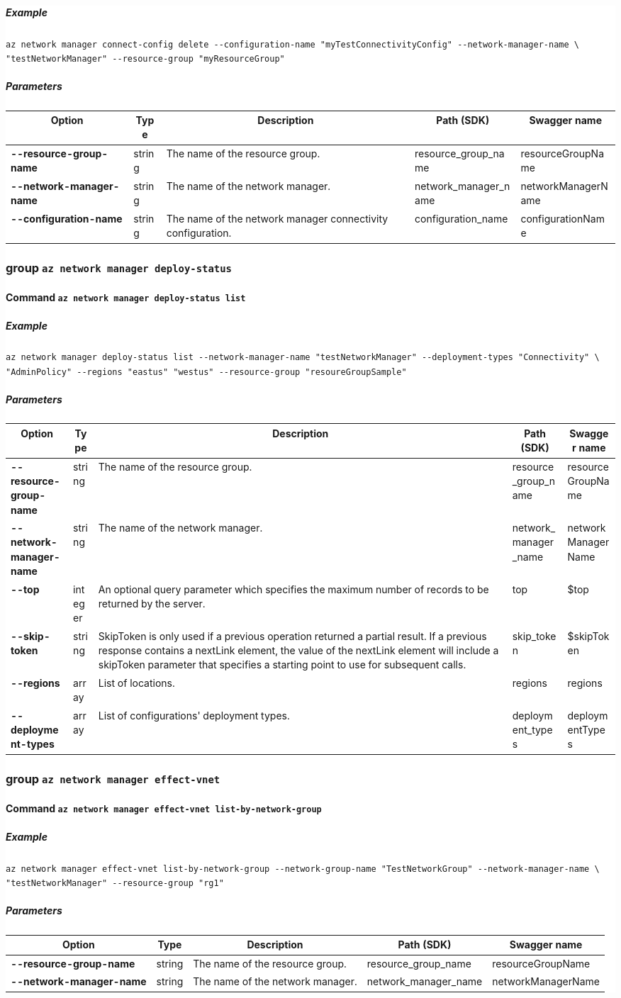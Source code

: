 ##### <a name="ExamplesConnectivityConfigurationsDelete">Example</a>
```
az network manager connect-config delete --configuration-name "myTestConnectivityConfig" --network-manager-name \
"testNetworkManager" --resource-group "myResourceGroup"
```
##### <a name="ParametersConnectivityConfigurationsDelete">Parameters</a> 
|Option|Type|Description|Path (SDK)|Swagger name|
|------|----|-----------|----------|------------|
|**--resource-group-name**|string|The name of the resource group.|resource_group_name|resourceGroupName|
|**--network-manager-name**|string|The name of the network manager.|network_manager_name|networkManagerName|
|**--configuration-name**|string|The name of the network manager connectivity configuration.|configuration_name|configurationName|

### group `az network manager deploy-status`
#### <a name="NetworkManagerDeploymentStatusList">Command `az network manager deploy-status list`</a>

##### <a name="ExamplesNetworkManagerDeploymentStatusList">Example</a>
```
az network manager deploy-status list --network-manager-name "testNetworkManager" --deployment-types "Connectivity" \
"AdminPolicy" --regions "eastus" "westus" --resource-group "resoureGroupSample"
```
##### <a name="ParametersNetworkManagerDeploymentStatusList">Parameters</a> 
|Option|Type|Description|Path (SDK)|Swagger name|
|------|----|-----------|----------|------------|
|**--resource-group-name**|string|The name of the resource group.|resource_group_name|resourceGroupName|
|**--network-manager-name**|string|The name of the network manager.|network_manager_name|networkManagerName|
|**--top**|integer|An optional query parameter which specifies the maximum number of records to be returned by the server.|top|$top|
|**--skip-token**|string|SkipToken is only used if a previous operation returned a partial result. If a previous response contains a nextLink element, the value of the nextLink element will include a skipToken parameter that specifies a starting point to use for subsequent calls.|skip_token|$skipToken|
|**--regions**|array|List of locations.|regions|regions|
|**--deployment-types**|array|List of configurations' deployment types.|deployment_types|deploymentTypes|

### group `az network manager effect-vnet`
#### <a name="EffectiveVirtualNetworksListByNetworkGroup">Command `az network manager effect-vnet list-by-network-group`</a>

##### <a name="ExamplesEffectiveVirtualNetworksListByNetworkGroup">Example</a>
```
az network manager effect-vnet list-by-network-group --network-group-name "TestNetworkGroup" --network-manager-name \
"testNetworkManager" --resource-group "rg1"
```
##### <a name="ParametersEffectiveVirtualNetworksListByNetworkGroup">Parameters</a> 
|Option|Type|Description|Path (SDK)|Swagger name|
|------|----|-----------|----------|------------|
|**--resource-group-name**|string|The name of the resource group.|resource_group_name|resourceGroupName|
|**--network-manager-name**|string|The name of the network manager.|network_manager_name|networkManagerName|